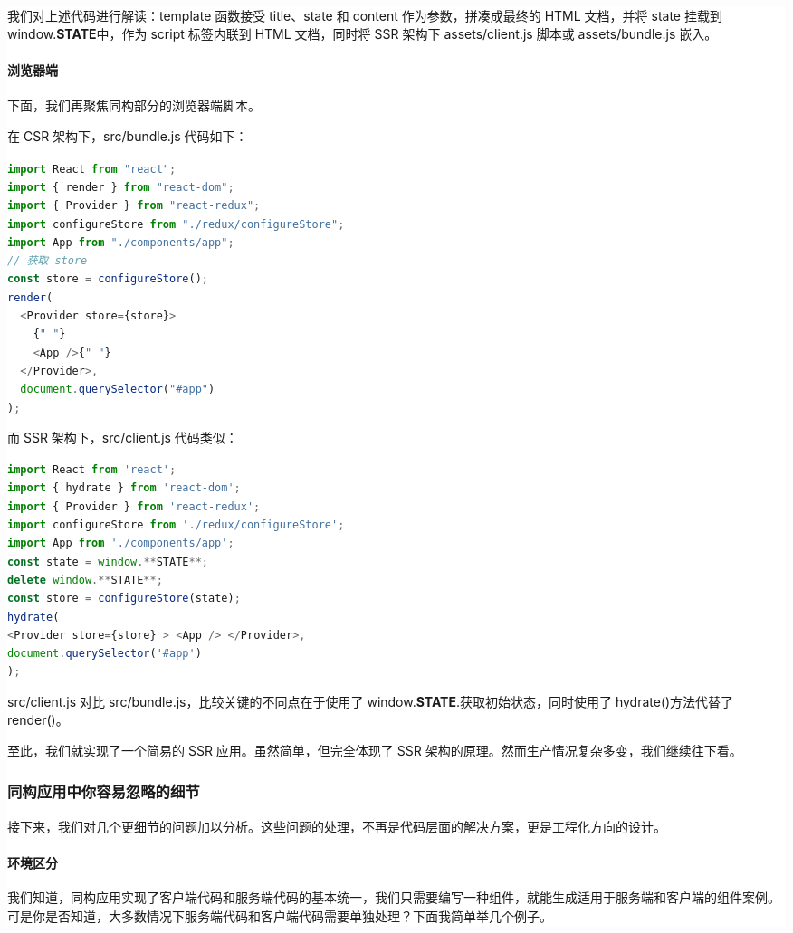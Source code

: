 我们对上述代码进行解读：template 函数接受 title、state 和 content 作为参数，拼凑成最终的 HTML 文档，并将 state 挂载到 window.**STATE**中，作为 script 标签内联到 HTML 文档，同时将 SSR 架构下 assets/client.js 脚本或 assets/bundle.js 嵌入。

#### 浏览器端

下面，我们再聚焦同构部分的浏览器端脚本。

在 CSR 架构下，src/bundle.js 代码如下：

```js
import React from "react";
import { render } from "react-dom";
import { Provider } from "react-redux";
import configureStore from "./redux/configureStore";
import App from "./components/app";
// 获取 store
const store = configureStore();
render(
  <Provider store={store}>
    {" "}
    <App />{" "}
  </Provider>,
  document.querySelector("#app")
);
```

而 SSR 架构下，src/client.js 代码类似：

```js
import React from 'react';
import { hydrate } from 'react-dom';
import { Provider } from 'react-redux';
import configureStore from './redux/configureStore';
import App from './components/app';
const state = window.**STATE**;
delete window.**STATE**;
const store = configureStore(state);
hydrate(
<Provider store={store} > <App /> </Provider>,
document.querySelector('#app')
);
```

src/client.js 对比 src/bundle.js，比较关键的不同点在于使用了 window.**STATE**.获取初始状态，同时使用了 hydrate()方法代替了 render()。

至此，我们就实现了一个简易的 SSR 应用。虽然简单，但完全体现了 SSR 架构的原理。然而生产情况复杂多变，我们继续往下看。

### 同构应用中你容易忽略的细节

接下来，我们对几个更细节的问题加以分析。这些问题的处理，不再是代码层面的解决方案，更是工程化方向的设计。

#### 环境区分

我们知道，同构应用实现了客户端代码和服务端代码的基本统一，我们只需要编写一种组件，就能生成适用于服务端和客户端的组件案例。可是你是否知道，大多数情况下服务端代码和客户端代码需要单独处理？下面我简单举几个例子。
